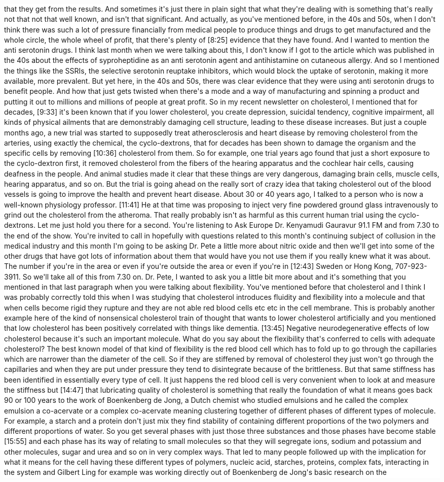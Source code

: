 that they get from the results. And sometimes it's just there in plain sight that what they're dealing with is something that's really not that not that well known, and isn't that significant. And actually, as you've mentioned before, in the 40s and 50s, when I don't think there was such a lot of pressure financially from medical people to produce things and drugs to get manufactured and the whole circle, the whole wheel of profit, that there's plenty of [8:25] evidence that they have found. And I wanted to mention the anti serotonin drugs. I think last month when we were talking about this, I don't know if I got to the article which was published in the 40s about the effects of syproheptidine as an anti serotonin agent and antihistamine on cutaneous allergy. And so I mentioned the things like the SSRIs, the selective serotonin reuptake inhibitors, which would block the uptake of serotonin, making it more available, more prevalent. But yet here, in the 40s and 50s, there was clear evidence that they were using anti serotonin drugs to benefit people. And how that just gets twisted when there's a mode and a way of manufacturing and spinning a product and putting it out to millions and millions of people at great profit. So in my recent newsletter on cholesterol, I mentioned that for decades, [9:33] it's been known that if you lower cholesterol, you create depression, suicidal tendency, cognitive impairment, all kinds of physical ailments that are demonstrably damaging cell structure, leading to these disease increases. But just a couple months ago, a new trial was started to supposedly treat atherosclerosis and heart disease by removing cholesterol from the arteries, using exactly the chemical, the cyclo-dextrons, that for decades has been shown to damage the organism and the specific cells by removing [10:36] cholesterol from them. So for example, one trial years ago found that just a short exposure to the cyclo-dextron first, it removed cholesterol from the fibers of the hearing apparatus and the cochlear hair cells, causing deafness in the people. And animal studies made it clear that these things are very dangerous, damaging brain cells, muscle cells, hearing apparatus, and so on. But the trial is going ahead on the really sort of crazy idea that taking cholesterol out of the blood vessels is going to improve the health and prevent heart disease. About 30 or 40 years ago, I talked to a person who is now a well-known physiology professor. [11:41] He at that time was proposing to inject very fine powdered ground glass intravenously to grind out the cholesterol from the atheroma. That really probably isn't as harmful as this current human trial using the cyclo-dextrons. Let me just hold you there for a second. You're listening to Ask Europe Dr. Kenyamudi Gauravur 91.1 FM and from 7.30 to the end of the show. You're invited to call in hopefully with questions related to this month's continuing subject of collusion in the medical industry and this month I'm going to be asking Dr. Pete a little more about nitric oxide and then we'll get into some of the other drugs that have got lots of information about them that would have you not use them if you really knew what it was about. The number if you're in the area or even if you're outside the area or even if you're in [12:43] Sweden or Hong Kong, 707-923-3911. So we'll take all of this from 7.30 on. Dr. Pete, I wanted to ask you a little bit more about and it's something that you mentioned in that last paragraph when you were talking about flexibility. You've mentioned before that cholesterol and I think I was probably correctly told this when I was studying that cholesterol introduces fluidity and flexibility into a molecule and that when cells become rigid they rupture and they are not able red blood cells etc etc in the cell membrane. This is probably another example here of the kind of nonsensical cholesterol train of thought that wants to lower cholesterol artificially and you mentioned that low cholesterol has been positively correlated with things like dementia. [13:45] Negative neurodegenerative effects of low cholesterol because it's such an important molecule. What do you say about the flexibility that's conferred to cells with adequate cholesterol? The best known model of that kind of flexibility is the red blood cell which has to fold up to go through the capillaries which are narrower than the diameter of the cell. So if they are stiffened by removal of cholesterol they just won't go through the capillaries and when they are put under pressure they tend to disintegrate because of the brittleness. But that same stiffness has been identified in essentially every type of cell. It just happens the red blood cell is very convenient when to look at and measure the stiffness but [14:47] that lubricating quality of cholesterol is something that really the foundation of what it means goes back 90 or 100 years to the work of Boenkenberg de Jong, a Dutch chemist who studied emulsions and he called the complex emulsion a co-acervate or a complex co-acervate meaning clustering together of different phases of different types of molecule. For example, a starch and a protein don't just mix they find stability of containing different proportions of the two polymers and different proportions of water. So you get several phases with just those three substances and those phases have become stable [15:55] and each phase has its way of relating to small molecules so that they will segregate ions, sodium and potassium and other molecules, sugar and urea and so on in very complex ways. That led to many people followed up with the implication for what it means for the cell having these different types of polymers, nucleic acid, starches, proteins, complex fats, interacting in the system and Gilbert Ling for example was working directly out of Boenkenberg de Jong's basic research on the